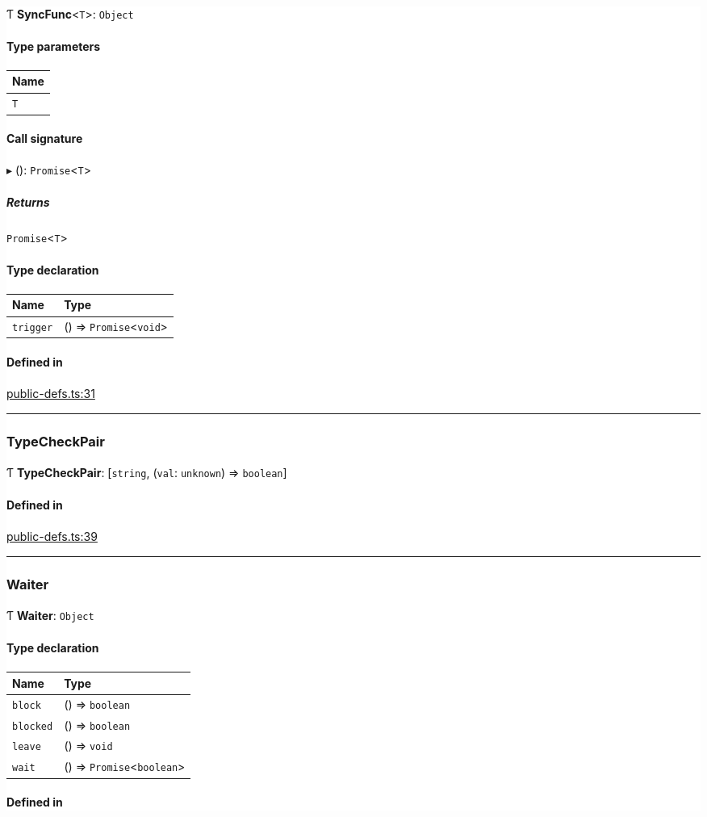 Ƭ **SyncFunc**<`T`\>: `Object`

#### Type parameters

| Name |
| :--- |
| `T`  |

#### Call signature

▸ (): `Promise`<`T`\>

##### Returns

`Promise`<`T`\>

#### Type declaration

| Name      | Type                     |
| :-------- | :----------------------- |
| `trigger` | () => `Promise`<`void`\> |

#### Defined in

[public-defs.ts:31](https://github.com/kevinfrei/core-utils/blob/0188bb5/src/public-defs.ts#L31)

---

### TypeCheckPair

Ƭ **TypeCheckPair**: [`string`, (`val`: `unknown`) => `boolean`]

#### Defined in

[public-defs.ts:39](https://github.com/kevinfrei/core-utils/blob/0188bb5/src/public-defs.ts#L39)

---

### Waiter

Ƭ **Waiter**: `Object`

#### Type declaration

| Name      | Type                        |
| :-------- | :-------------------------- |
| `block`   | () => `boolean`             |
| `blocked` | () => `boolean`             |
| `leave`   | () => `void`                |
| `wait`    | () => `Promise`<`boolean`\> |

#### Defined in
